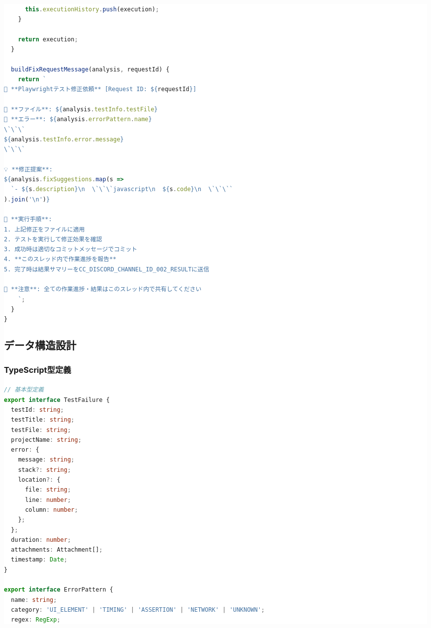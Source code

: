 ```javascript
      this.executionHistory.push(execution);
    }
    
    return execution;
  }

  buildFixRequestMessage(analysis, requestId) {
    return `
🔧 **Playwrightテスト修正依頼** [Request ID: ${requestId}]

📂 **ファイル**: ${analysis.testInfo.testFile}
🐛 **エラー**: ${analysis.errorPattern.name}
\`\`\`
${analysis.testInfo.error.message}
\`\`\`

💡 **修正提案**:
${analysis.fixSuggestions.map(s => 
  `- ${s.description}\n  \`\`\`javascript\n  ${s.code}\n  \`\`\``
).join('\n')}

🎯 **実行手順**:
1. 上記修正をファイルに適用
2. テストを実行して修正効果を確認  
3. 成功時は適切なコミットメッセージでコミット
4. **このスレッド内で作業進捗を報告**
5. 完了時は結果サマリーをCC_DISCORD_CHANNEL_ID_002_RESULTに送信

📝 **注意**: 全ての作業進捗・結果はこのスレッド内で共有してください
    `;
  }
}
```

## データ構造設計

### TypeScript型定義

```typescript
// 基本型定義
export interface TestFailure {
  testId: string;
  testTitle: string;
  testFile: string;
  projectName: string;
  error: {
    message: string;
    stack?: string;
    location?: {
      file: string;
      line: number;
      column: number;
    };
  };
  duration: number;
  attachments: Attachment[];
  timestamp: Date;
}

export interface ErrorPattern {
  name: string;
  category: 'UI_ELEMENT' | 'TIMING' | 'ASSERTION' | 'NETWORK' | 'UNKNOWN';
  regex: RegExp;
```